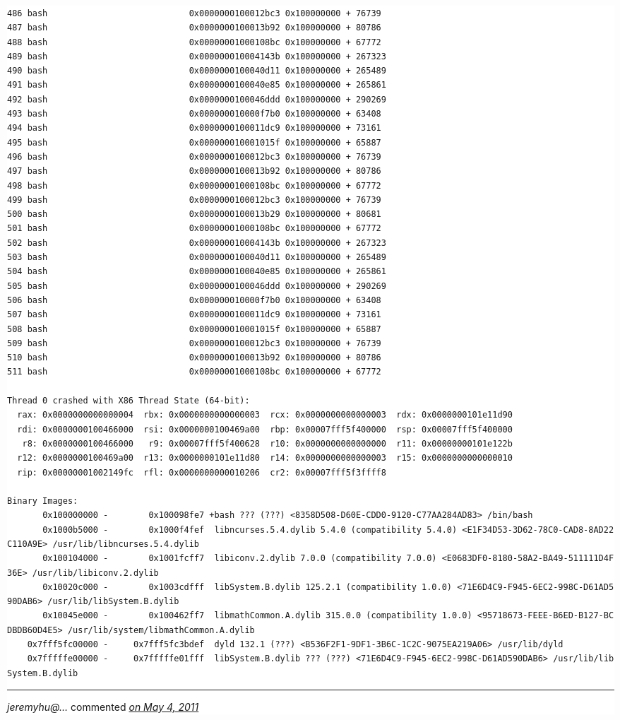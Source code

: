    486 bash                            0x0000000100012bc3 0x100000000 + 76739
    487 bash                            0x0000000100013b92 0x100000000 + 80786
    488 bash                            0x00000001000108bc 0x100000000 + 67772
    489 bash                            0x000000010004143b 0x100000000 + 267323
    490 bash                            0x0000000100040d11 0x100000000 + 265489
    491 bash                            0x0000000100040e85 0x100000000 + 265861
    492 bash                            0x0000000100046ddd 0x100000000 + 290269
    493 bash                            0x000000010000f7b0 0x100000000 + 63408
    494 bash                            0x0000000100011dc9 0x100000000 + 73161
    495 bash                            0x000000010001015f 0x100000000 + 65887
    496 bash                            0x0000000100012bc3 0x100000000 + 76739
    497 bash                            0x0000000100013b92 0x100000000 + 80786
    498 bash                            0x00000001000108bc 0x100000000 + 67772
    499 bash                            0x0000000100012bc3 0x100000000 + 76739
    500 bash                            0x0000000100013b29 0x100000000 + 80681
    501 bash                            0x00000001000108bc 0x100000000 + 67772
    502 bash                            0x000000010004143b 0x100000000 + 267323
    503 bash                            0x0000000100040d11 0x100000000 + 265489
    504 bash                            0x0000000100040e85 0x100000000 + 265861
    505 bash                            0x0000000100046ddd 0x100000000 + 290269
    506 bash                            0x000000010000f7b0 0x100000000 + 63408
    507 bash                            0x0000000100011dc9 0x100000000 + 73161
    508 bash                            0x000000010001015f 0x100000000 + 65887
    509 bash                            0x0000000100012bc3 0x100000000 + 76739
    510 bash                            0x0000000100013b92 0x100000000 + 80786
    511 bash                            0x00000001000108bc 0x100000000 + 67772

    Thread 0 crashed with X86 Thread State (64-bit):
      rax: 0x0000000000000004  rbx: 0x0000000000000003  rcx: 0x0000000000000003  rdx: 0x0000000101e11d90
      rdi: 0x0000000100466000  rsi: 0x0000000100469a00  rbp: 0x00007fff5f400000  rsp: 0x00007fff5f400000
       r8: 0x0000000100466000   r9: 0x00007fff5f400628  r10: 0x0000000000000000  r11: 0x00000000101e122b
      r12: 0x0000000100469a00  r13: 0x0000000101e11d80  r14: 0x0000000000000003  r15: 0x0000000000000010
      rip: 0x00000001002149fc  rfl: 0x0000000000010206  cr2: 0x00007fff5f3ffff8

    Binary Images:
           0x100000000 -        0x100098fe7 +bash ??? (???) <8358D508-D60E-CDD0-9120-C77AA284AD83> /bin/bash
           0x1000b5000 -        0x1000f4fef  libncurses.5.4.dylib 5.4.0 (compatibility 5.4.0) <E1F34D53-3D62-78C0-CAD8-8AD22C110A9E> /usr/lib/libncurses.5.4.dylib
           0x100104000 -        0x1001fcff7  libiconv.2.dylib 7.0.0 (compatibility 7.0.0) <E0683DF0-8180-58A2-BA49-511111D4F36E> /usr/lib/libiconv.2.dylib
           0x10020c000 -        0x1003cdfff  libSystem.B.dylib 125.2.1 (compatibility 1.0.0) <71E6D4C9-F945-6EC2-998C-D61AD590DAB6> /usr/lib/libSystem.B.dylib
           0x10045e000 -        0x100462ff7  libmathCommon.A.dylib 315.0.0 (compatibility 1.0.0) <95718673-FEEE-B6ED-B127-BCDBDB60D4E5> /usr/lib/system/libmathCommon.A.dylib
        0x7fff5fc00000 -     0x7fff5fc3bdef  dyld 132.1 (???) <B536F2F1-9DF1-3B6C-1C2C-9075EA219A06> /usr/lib/dyld
        0x7fffffe00000 -     0x7fffffe01fff  libSystem.B.dylib ??? (???) <71E6D4C9-F945-6EC2-998C-D61AD590DAB6> /usr/lib/libSystem.B.dylib


---

*jeremyhu@…* commented *[on May 4, 2011](https://xquartz.macosforge.org/trac/ticket/480#comment:1 "May 4, 2011 at 12:31 PM PDT")*
